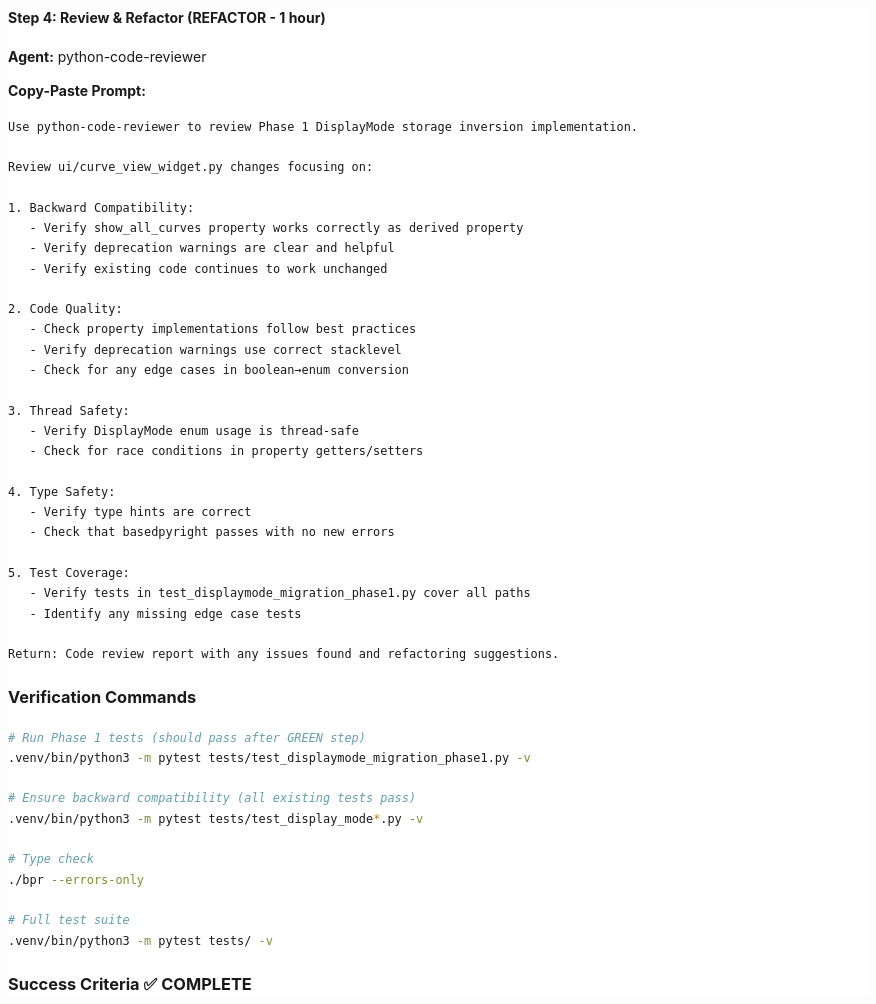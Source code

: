 #### Step 4: Review & Refactor (REFACTOR - 1 hour)

**Agent:** python-code-reviewer

**Copy-Paste Prompt:**
```text
Use python-code-reviewer to review Phase 1 DisplayMode storage inversion implementation.

Review ui/curve_view_widget.py changes focusing on:

1. Backward Compatibility:
   - Verify show_all_curves property works correctly as derived property
   - Verify deprecation warnings are clear and helpful
   - Verify existing code continues to work unchanged

2. Code Quality:
   - Check property implementations follow best practices
   - Verify deprecation warnings use correct stacklevel
   - Check for any edge cases in boolean→enum conversion

3. Thread Safety:
   - Verify DisplayMode enum usage is thread-safe
   - Check for race conditions in property getters/setters

4. Type Safety:
   - Verify type hints are correct
   - Check that basedpyright passes with no new errors

5. Test Coverage:
   - Verify tests in test_displaymode_migration_phase1.py cover all paths
   - Identify any missing edge case tests

Return: Code review report with any issues found and refactoring suggestions.
```

### Verification Commands

```bash
# Run Phase 1 tests (should pass after GREEN step)
.venv/bin/python3 -m pytest tests/test_displaymode_migration_phase1.py -v

# Ensure backward compatibility (all existing tests pass)
.venv/bin/python3 -m pytest tests/test_display_mode*.py -v

# Type check
./bpr --errors-only

# Full test suite
.venv/bin/python3 -m pytest tests/ -v
```

### Success Criteria ✅ COMPLETE
